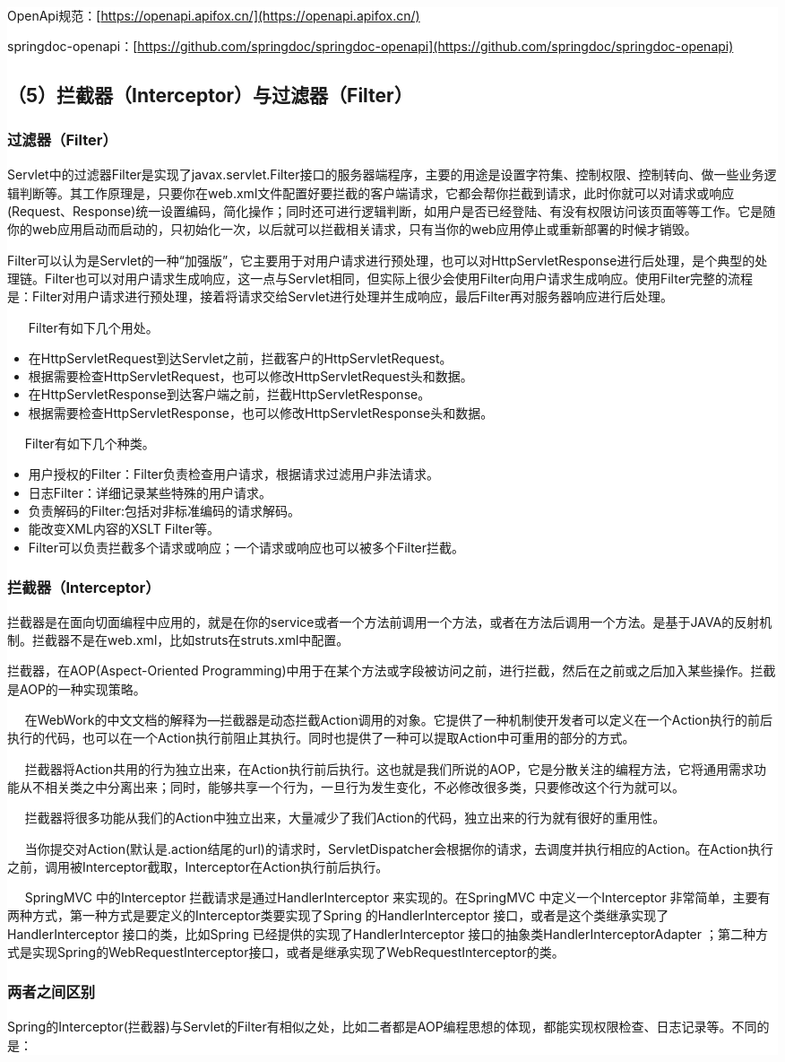 OpenApi规范：[https://openapi.apifox.cn/](https://openapi.apifox.cn/)

springdoc-openapi：[https://github.com/springdoc/springdoc-openapi](https://github.com/springdoc/springdoc-openapi)

## （5）拦截器（Interceptor）与过滤器（Filter）
### **过滤器（Filter）**
Servlet中的过滤器Filter是实现了javax.servlet.Filter接口的服务器端程序，主要的用途是设置字符集、控制权限、控制转向、做一些业务逻辑判断等。其工作原理是，只要你在web.xml文件配置好要拦截的客户端请求，它都会帮你拦截到请求，此时你就可以对请求或响应(Request、Response)统一设置编码，简化操作；同时还可进行逻辑判断，如用户是否已经登陆、有没有权限访问该页面等等工作。它是随你的web应用启动而启动的，只初始化一次，以后就可以拦截相关请求，只有当你的web应用停止或重新部署的时候才销毁。

Filter可以认为是Servlet的一种“加强版”，它主要用于对用户请求进行预处理，也可以对HttpServletResponse进行后处理，是个典型的处理链。Filter也可以对用户请求生成响应，这一点与Servlet相同，但实际上很少会使用Filter向用户请求生成响应。使用Filter完整的流程是：Filter对用户请求进行预处理，接着将请求交给Servlet进行处理并生成响应，最后Filter再对服务器响应进行后处理。

      Filter有如下几个用处。

* 在HttpServletRequest到达Servlet之前，拦截客户的HttpServletRequest。
* 根据需要检查HttpServletRequest，也可以修改HttpServletRequest头和数据。
* 在HttpServletResponse到达客户端之前，拦截HttpServletResponse。
* 根据需要检查HttpServletResponse，也可以修改HttpServletResponse头和数据。

     Filter有如下几个种类。

* 用户授权的Filter：Filter负责检查用户请求，根据请求过滤用户非法请求。
* 日志Filter：详细记录某些特殊的用户请求。
* 负责解码的Filter:包括对非标准编码的请求解码。
* 能改变XML内容的XSLT Filter等。
* Filter可以负责拦截多个请求或响应；一个请求或响应也可以被多个Filter拦截。

### **拦截器（Interceptor）**
拦截器是在面向切面编程中应用的，就是在你的service或者一个方法前调用一个方法，或者在方法后调用一个方法。是基于JAVA的反射机制。拦截器不是在web.xml，比如struts在struts.xml中配置。

拦截器，在AOP(Aspect-Oriented Programming)中用于在某个方法或字段被访问之前，进行拦截，然后在之前或之后加入某些操作。拦截是AOP的一种实现策略。

     在WebWork的中文文档的解释为—拦截器是动态拦截Action调用的对象。它提供了一种机制使开发者可以定义在一个Action执行的前后执行的代码，也可以在一个Action执行前阻止其执行。同时也提供了一种可以提取Action中可重用的部分的方式。

     拦截器将Action共用的行为独立出来，在Action执行前后执行。这也就是我们所说的AOP，它是分散关注的编程方法，它将通用需求功能从不相关类之中分离出来；同时，能够共享一个行为，一旦行为发生变化，不必修改很多类，只要修改这个行为就可以。

     拦截器将很多功能从我们的Action中独立出来，大量减少了我们Action的代码，独立出来的行为就有很好的重用性。

     当你提交对Action(默认是.action结尾的url)的请求时，ServletDispatcher会根据你的请求，去调度并执行相应的Action。在Action执行之前，调用被Interceptor截取，Interceptor在Action执行前后执行。

     SpringMVC 中的Interceptor 拦截请求是通过HandlerInterceptor 来实现的。在SpringMVC 中定义一个Interceptor 非常简单，主要有两种方式，第一种方式是要定义的Interceptor类要实现了Spring 的HandlerInterceptor 接口，或者是这个类继承实现了HandlerInterceptor 接口的类，比如Spring 已经提供的实现了HandlerInterceptor 接口的抽象类HandlerInterceptorAdapter ；第二种方式是实现Spring的WebRequestInterceptor接口，或者是继承实现了WebRequestInterceptor的类。

### **两者之间区别**
Spring的Interceptor(拦截器)与Servlet的Filter有相似之处，比如二者都是AOP编程思想的体现，都能实现权限检查、日志记录等。不同的是：

